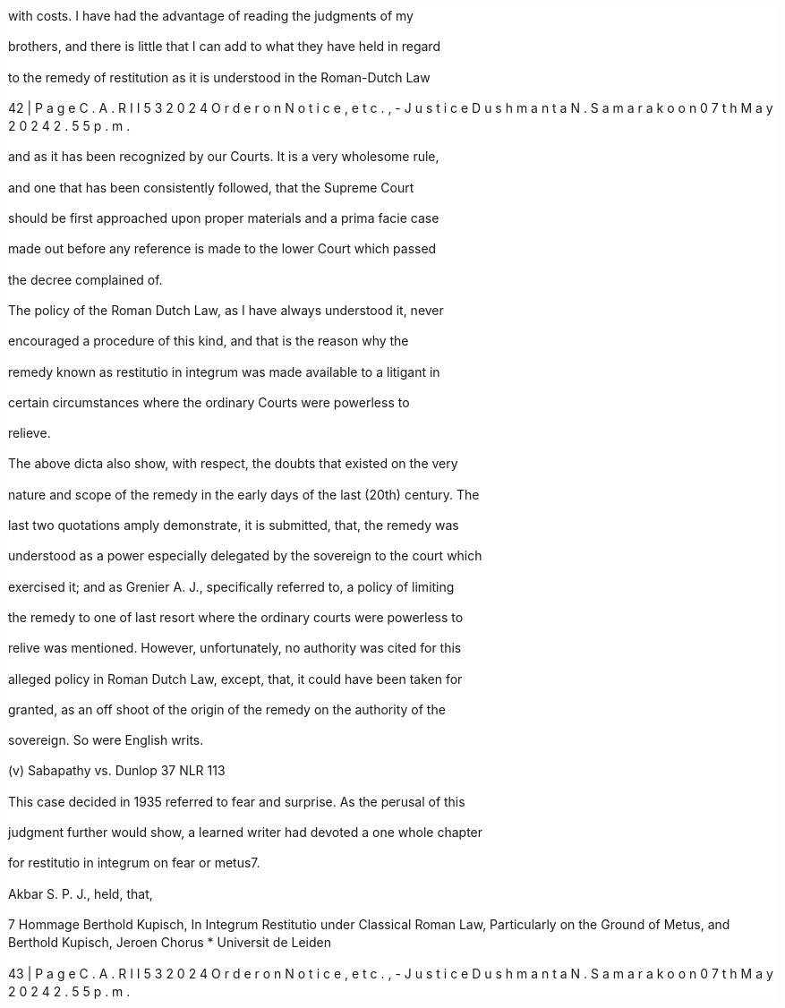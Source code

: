 with costs. I have had the advantage of reading the judgments of my

brothers, and there is little that I can add to what they have held in regard

to the remedy of restitution as it is understood in the Roman-Dutch Law

42 | P a g e C . A . R I I 5 3 2 0 2 4 O r d e r o n N o t i c e , e t c . , - J u s t i c e D u s h m a n t a N . S a m a r a k o o n 0 7 t h M a y 2 0 2 4 2 . 5 5 p . m .

and as it has been recognized by our Courts. It is a very wholesome rule,

and one that has been consistently followed, that the Supreme Court

should be first approached upon proper materials and a prima facie case

made out before any reference is made to the lower Court which passed

the decree complained of.

The policy of the Roman Dutch Law, as I have always understood it, never

encouraged a procedure of this kind, and that is the reason why the

remedy known as restitutio in integrum was made available to a litigant in

certain circumstances where the ordinary Courts were powerless to

relieve.

The above dicta also show, with respect, the doubts that existed on the very

nature and scope of the remedy in the early days of the last (20th) century. The

last two quotations amply demonstrate, it is submitted, that, the remedy was

understood as a power especially delegated by the sovereign to the court which

exercised it; and as Grenier A. J., specifically referred to, a policy of limiting

the remedy to one of last resort where the ordinary courts were powerless to

relive was mentioned. However, unfortunately, no authority was cited for this

alleged policy in Roman Dutch Law, except, that, it could have been taken for

granted, as an off shoot of the origin of the remedy on the authority of the

sovereign. So were English writs.

(v) Sabapathy vs. Dunlop 37 NLR 113

This case decided in 1935 referred to fear and surprise. As the perusal of this

judgment further would show, a learned writer had devoted a one whole chapter

for restitutio in integrum on fear or metus7.

Akbar S. P. J., held, that,

7 Hommage Berthold Kupisch, In Integrum Restitutio under Classical Roman Law, Particularly on the Ground of Metus, and Berthold Kupisch, Jeroen Chorus * Universit de Leiden

43 | P a g e C . A . R I I 5 3 2 0 2 4 O r d e r o n N o t i c e , e t c . , - J u s t i c e D u s h m a n t a N . S a m a r a k o o n 0 7 t h M a y 2 0 2 4 2 . 5 5 p . m .
